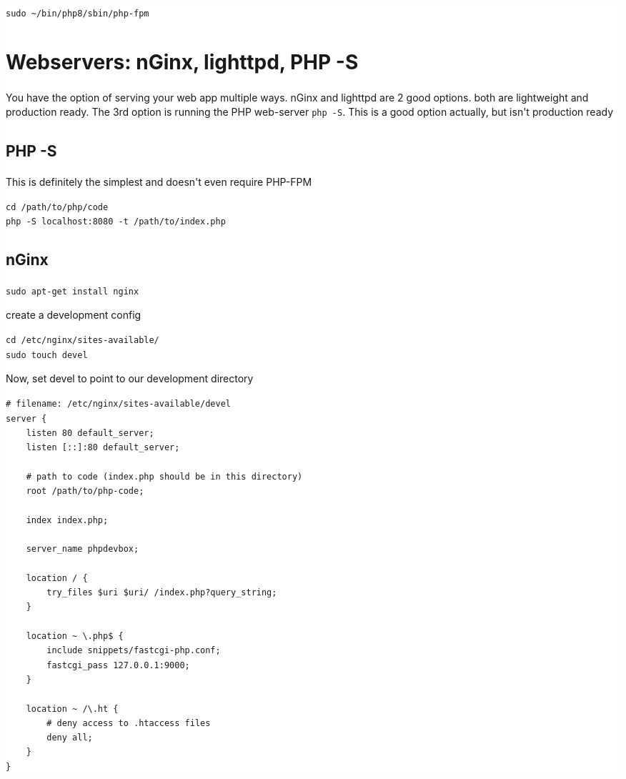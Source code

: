     sudo ~/bin/php8/sbin/php-fpm

# Webservers: nGinx, lighttpd, PHP -S
You have the option of serving your web app multiple ways.
nGinx and lighttpd are 2 good options. both are lightweight
and production ready. The 3rd option is running the PHP web-server `php -S`. This is a good option actually, but isn't
production ready

## <a name="php-s"></a>PHP -S
This is definitely the simplest and doesn't even require PHP-FPM

    cd /path/to/php/code
    php -S localhost:8080 -t /path/to/index.php

## <a name="php-nginx"></a>nGinx

    sudo apt-get install nginx

create a development config

    cd /etc/nginx/sites-available/
    sudo touch devel

Now, set devel to point to our development directory

    # filename: /etc/nginx/sites-available/devel
    server {
        listen 80 default_server;
        listen [::]:80 default_server;

        # path to code (index.php should be in this directory)
        root /path/to/php-code;

        index index.php;

        server_name phpdevbox;

        location / {
            try_files $uri $uri/ /index.php?query_string;
        }

        location ~ \.php$ {
            include snippets/fastcgi-php.conf;
            fastcgi_pass 127.0.0.1:9000;
        }

        location ~ /\.ht {
            # deny access to .htaccess files
            deny all;
        }
    }
